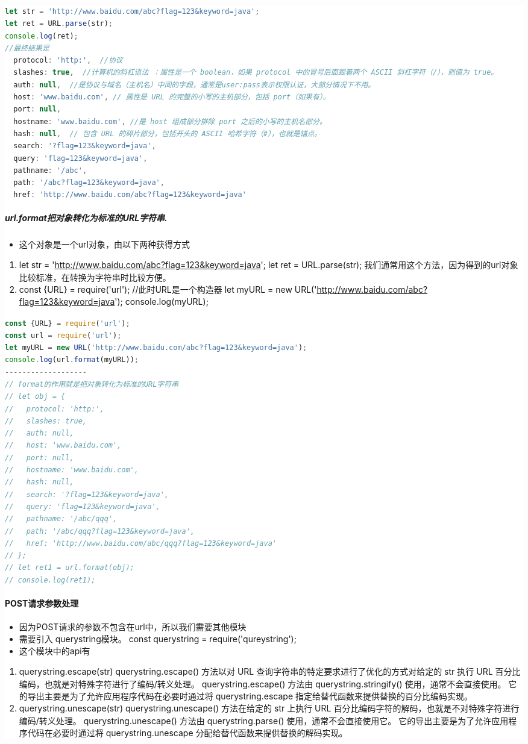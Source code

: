 ~~~javascript
let str = 'http://www.baidu.com/abc?flag=123&keyword=java';
let ret = URL.parse(str);
console.log(ret);
//最终结果是
  protocol: 'http:',  //协议
  slashes: true,  //计算机的斜杠语法 ：属性是一个 boolean，如果 protocol 中的冒号后面跟着两个 ASCII 斜杠字符（/），则值为 true。
  auth: null,  //是协议与域名（主机名）中间的字段，通常是user:pass表示权限认证，大部分情况下不用。
  host: 'www.baidu.com', // 属性是 URL 的完整的小写的主机部分，包括 port（如果有）。
  port: null,
  hostname: 'www.baidu.com', //是 host 组成部分排除 port 之后的小写的主机名部分。
  hash: null,  // 包含 URL 的碎片部分，包括开头的 ASCII 哈希字符（#），也就是锚点。
  search: '?flag=123&keyword=java',
  query: 'flag=123&keyword=java',
  pathname: '/abc',
  path: '/abc?flag=123&keyword=java',
  href: 'http://www.baidu.com/abc?flag=123&keyword=java' 
~~~
##### url.format把对象转化为标准的URL字符串.
- 这个对象是一个url对象，由以下两种获得方式
1. let str = 'http://www.baidu.com/abc?flag=123&keyword=java';
  let ret = URL.parse(str); 
  我们通常用这个方法，因为得到的url对象比较标准，在转换为字符串时比较方便。
2. const {URL} = require('url'); //此时URL是一个构造器
   let myURL = new URL('http://www.baidu.com/abc?flag=123&keyword=java');
   console.log(myURL);
~~~javascript
const {URL} = require('url');
const url = require('url');
let myURL = new URL('http://www.baidu.com/abc?flag=123&keyword=java');
console.log(url.format(myURL));
-------------------
// format的作用就是把对象转化为标准的URL字符串
// let obj = {
//   protocol: 'http:',
//   slashes: true,
//   auth: null,
//   host: 'www.baidu.com',
//   port: null,
//   hostname: 'www.baidu.com',
//   hash: null,
//   search: '?flag=123&keyword=java',
//   query: 'flag=123&keyword=java',
//   pathname: '/abc/qqq',
//   path: '/abc/qqq?flag=123&keyword=java',
//   href: 'http://www.baidu.com/abc/qqq?flag=123&keyword=java' 
// };
// let ret1 = url.format(obj);
// console.log(ret1);
~~~
#### POST请求参数处理
- 因为POST请求的参数不包含在url中，所以我们需要其他模块
- 需要引入 querystring模块。
  const querystring = require('qureystring');
- 这个模块中的api有
1. querystring.escape(str) 
  querystring.escape() 方法以对 URL 查询字符串的特定要求进行了优化的方式对给定的 str 执行 URL 百分比编码，也就是对特殊字符进行了编码/转义处理。
  querystring.escape() 方法由 querystring.stringify() 使用，通常不会直接使用。 它的导出主要是为了允许应用程序代码在必要时通过将 querystring.escape 指定给替代函数来提供替换的百分比编码实现。
2. querystring.unescape(str)
  querystring.unescape() 方法在给定的 str 上执行 URL 百分比编码字符的解码，也就是不对特殊字符进行编码/转义处理。
  querystring.unescape() 方法由 querystring.parse() 使用，通常不会直接使用它。 它的导出主要是为了允许应用程序代码在必要时通过将 querystring.unescape 分配给替代函数来提供替换的解码实现。